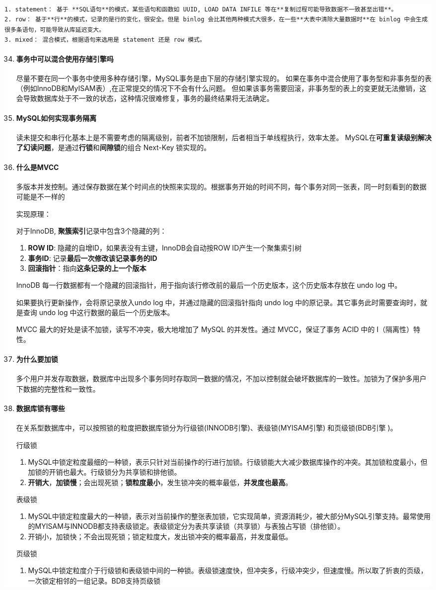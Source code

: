     1. statement： 基于 **SQL语句**的模式，某些语句和函数如 UUID, LOAD DATA INFILE 等在**复制过程可能导致数据不一致甚至出错**。 
    2. row： 基于**行**的模式，记录的是行的变化，很安全。但是 binlog 会比其他两种模式大很多，在一些**大表中清除大量数据时**在 binlog 中会生成很多条语句，可能导致从库延迟变大。 
    3. mixed： 混合模式，根据语句来选用是 statement 还是 row 模式。

    

34. #### 事务中可以混合使用存储引擎吗

    尽量不要在同一个事务中使用多种存储引擎，MySQL事务是由下层的存储引擎实现的。 如果在事务中混合使用了事务型和非事务型的表（例如InnoDB和MyISAM表）,在正常提交的情况下不会有什么问题。 但如果该事务需要回滚，非事务型的表上的变更就无法撤销，这会导致数据库处于不一致的状态，这种情况很难修复，事务的最终结果将无法确定。

    

35. #### MySQL如何实现事务隔离

    读未提交和串行化基本上是不需要考虑的隔离级别，前者不加锁限制，后者相当于单线程执行，效率太差。 MySQL在**可重复读级别解决了幻读问题**，是通过**行锁**和**间隙锁**的组合 Next-Key 锁实现的。

    

36. #### 什么是MVCC

    多版本并发控制。通过保存数据在某个时间点的快照来实现的。根据事务开始的时间不同，每个事务对同一张表，同一时刻看到的数据可能是不一样的

    实现原理：

    对于InnoDB, **聚簇索引**记录中包含3个隐藏的列：

    1. **ROW ID**: 隐藏的自增ID，如果表没有主键，InnoDB会自动按ROW ID产生一个聚集索引树
    2. **事务ID**: 记录**最后一次修改该记录事务的ID**
    3. **回滚指针**：指向**这条记录的上一个版本**

    InnoDB 每一行数据都有一个隐藏的回滚指针，用于指向该行修改前的最后一个历史版本，这个历史版本存放在 undo log 中。

    如果要执行更新操作，会将原记录放入undo log 中，并通过隐藏的回滚指针指向 undo log 中的原记录。其它事务此时需要查询时，就是查询 undo log 中这行数据的最后一个历史版本。 

    MVCC 最大的好处是读不加锁，读写不冲突，极大地增加了 MySQL 的并发性。通过 MVCC，保证了事务 ACID 中的 I（隔离性）特性。

    

37. #### 为什么要加锁

    多个用户并发存取数据，数据库中出现多个事务同时存取同一数据的情况，不加以控制就会破坏数据库的一致性。加锁为了保护多用户下数据的完整性和一致性。

    

38. #### 数据库锁有哪些

    在关系型数据库中，可以按照锁的粒度把数据库锁分为行级锁(INNODB引擎)、表级锁(MYISAM引擎) 和页级锁(BDB引擎 )。 

    行级锁 

    1. MySQL中锁定粒度最细的一种锁，表示只针对当前操作的行进行加锁。行级锁能大大减少数据库操作的冲突。其加锁粒度最小，但加锁的开销也最大。行级锁分为共享锁和排他锁。 
    2. **开销大**，**加锁慢**；会出现死锁；**锁粒度最小**，发生锁冲突的概率最低，**并发度也最高**。 

    表级锁

    1. MySQL中锁定粒度最大的一种锁，表示对当前操作的整张表加锁，它实现简单，资源消耗少，被大部分MySQL引擎支持。最常使用的MYISAM与INNODB都支持表级锁定。表级锁定分为表共享读锁（共享锁）与表独占写锁（排他锁）。 
    2. 开销小，加锁快；不会出现死锁；锁定粒度大，发出锁冲突的概率最高，并发度最低。 

    页级锁

    1. MySQL中锁定粒度介于行级锁和表级锁中间的一种锁。表级锁速度快，但冲突多，行级冲突少，但速度慢。所以取了折衷的页级，一次锁定相邻的一组记录。BDB支持页级锁 
